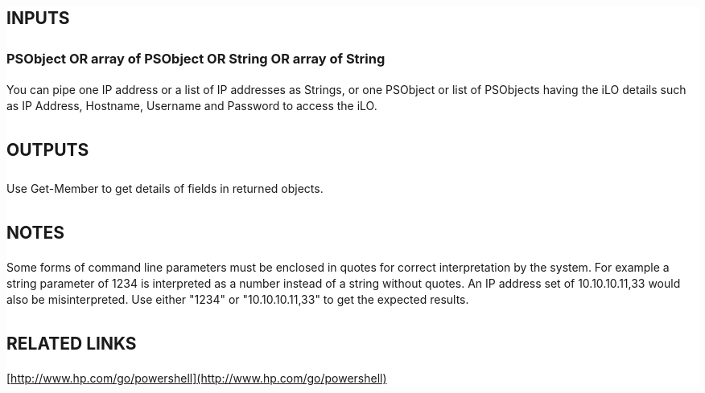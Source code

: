 ## INPUTS

### PSObject OR array of PSObject OR String OR array of String
You can pipe one IP address or a list of IP addresses as Strings, or one PSObject or list of PSObjects having the iLO details such as IP Address, Hostname, Username and Password to access the iLO.

## OUTPUTS

### 
Use Get-Member to get details of fields in returned objects.

## NOTES
Some forms of command line parameters must be enclosed in quotes for correct interpretation by the system.
For example a string parameter of 1234 is interpreted as a number instead of a string without quotes.
An IP address set of 10.10.10.11,33 would also be misinterpreted. 
Use either "1234" or "10.10.10.11,33" to get the expected results.

## RELATED LINKS

[http://www.hp.com/go/powershell](http://www.hp.com/go/powershell)

